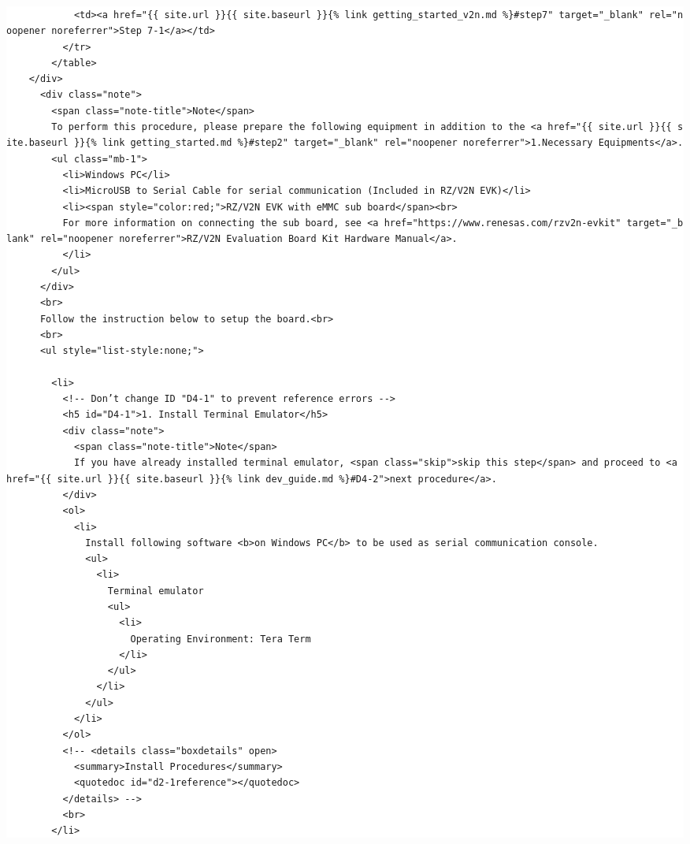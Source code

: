                 <td><a href="{{ site.url }}{{ site.baseurl }}{% link getting_started_v2n.md %}#step7" target="_blank" rel="noopener noreferrer">Step 7-1</a></td>
              </tr>
            </table>
        </div>
          <div class="note">
            <span class="note-title">Note</span>
            To perform this procedure, please prepare the following equipment in addition to the <a href="{{ site.url }}{{ site.baseurl }}{% link getting_started.md %}#step2" target="_blank" rel="noopener noreferrer">1.Necessary Equipments</a>.
            <ul class="mb-1">
              <li>Windows PC</li>
              <li>MicroUSB to Serial Cable for serial communication (Included in RZ/V2N EVK)</li>
              <li><span style="color:red;">RZ/V2N EVK with eMMC sub board</span><br>
              For more information on connecting the sub board, see <a href="https://www.renesas.com/rzv2n-evkit" target="_blank" rel="noopener noreferrer">RZ/V2N Evaluation Board Kit Hardware Manual</a>.
              </li>
            </ul>
          </div>
          <br>
          Follow the instruction below to setup the board.<br>
          <br>
          <ul style="list-style:none;">

            <li>
              <!-- Don’t change ID "D4-1" to prevent reference errors -->
              <h5 id="D4-1">1. Install Terminal Emulator</h5>
              <div class="note">
                <span class="note-title">Note</span>
                If you have already installed terminal emulator, <span class="skip">skip this step</span> and proceed to <a href="{{ site.url }}{{ site.baseurl }}{% link dev_guide.md %}#D4-2">next procedure</a>.
              </div>
              <ol>
                <li>
                  Install following software <b>on Windows PC</b> to be used as serial communication console.
                  <ul>
                    <li>
                      Terminal emulator
                      <ul>
                        <li>
                          Operating Environment: Tera Term
                        </li>
                      </ul>
                    </li>
                  </ul>
                </li>
              </ol>
              <!-- <details class="boxdetails" open>
                <summary>Install Procedures</summary>
                <quotedoc id="d2-1reference"></quotedoc>
              </details> -->
              <br>
            </li>
